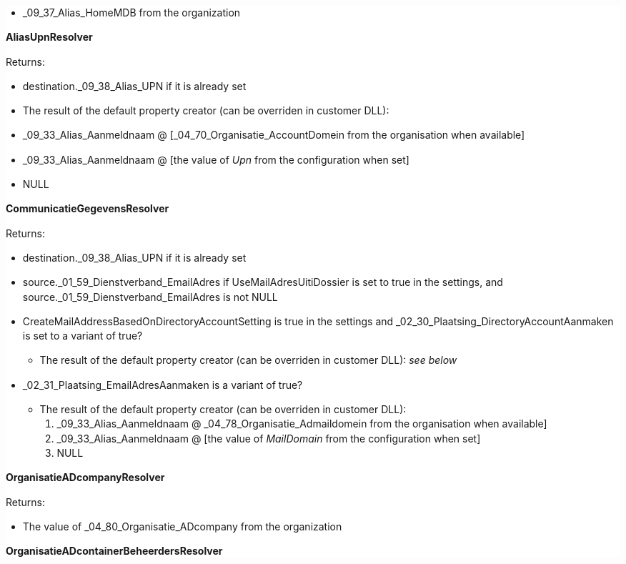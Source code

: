 

-   \_09\_37\_Alias\_HomeMDB from the organization

**AliasUpnResolver**

Returns:

-   destination.\_09\_38\_Alias\_UPN if it is already set



-   The result of the default property creator (can be overriden in
    customer DLL):



-   \_09\_33\_Alias\_Aanmeldnaam @
    \[\_04\_70\_Organisatie\_AccountDomein from the organisation when
    available\]
-   \_09\_33\_Alias\_Aanmeldnaam @ \[the value of *Upn* from the
    configuration when set\]
-   NULL

**CommunicatieGegevensResolver**

Returns:

-   destination.\_09\_38\_Alias\_UPN if it is already set



-   source.\_01\_59\_Dienstverband\_EmailAdres if
    UseMailAdresUitiDossier is set to true in the settings, and
    source.\_01\_59\_Dienstverband\_EmailAdres is not NULL



-   CreateMailAddressBasedOnDirectoryAccountSetting is true in the
    settings and \_02\_30\_Plaatsing\_DirectoryAccountAanmaken is set to
    a variant of true?
    -   The result of the default property creator (can be overriden in
        customer DLL): *see below*



-   \_02\_31\_Plaatsing\_EmailAdresAanmaken is a variant of true?
    -   The result of the default property creator (can be overriden in
        customer DLL):
        1.  \_09\_33\_Alias\_Aanmeldnaam @
            \_04\_78\_Organisatie\_Admaildomein from the organisation
            when available\]
        2.  \_09\_33\_Alias\_Aanmeldnaam @ \[the value of *MailDomain*
            from the configuration when set\]
        3.  NULL

**OrganisatieADcompanyResolver**

Returns:

-   The value of \_04\_80\_Organisatie\_ADcompany from the organization

**OrganisatieADcontainerBeheerdersResolver**
